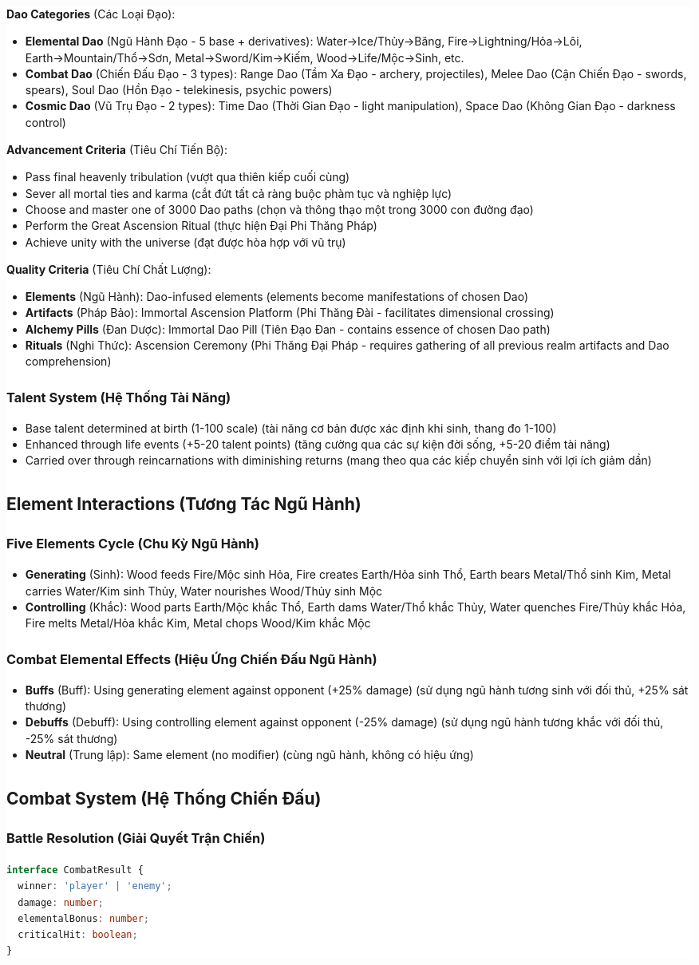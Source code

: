 **Dao Categories** (Các Loại Đạo):
- **Elemental Dao** (Ngũ Hành Đạo - 5 base + derivatives): Water→Ice/Thủy→Băng, Fire→Lightning/Hỏa→Lôi, Earth→Mountain/Thổ→Sơn, Metal→Sword/Kim→Kiếm, Wood→Life/Mộc→Sinh, etc.
- **Combat Dao** (Chiến Đấu Đạo - 3 types): Range Dao (Tầm Xa Đạo - archery, projectiles), Melee Dao (Cận Chiến Đạo - swords, spears), Soul Dao (Hồn Đạo - telekinesis, psychic powers)
- **Cosmic Dao** (Vũ Trụ Đạo - 2 types): Time Dao (Thời Gian Đạo - light manipulation), Space Dao (Không Gian Đạo - darkness control)

**Advancement Criteria** (Tiêu Chí Tiến Bộ):
- Pass final heavenly tribulation (vượt qua thiên kiếp cuối cùng)
- Sever all mortal ties and karma (cắt đứt tất cả ràng buộc phàm tục và nghiệp lực)
- Choose and master one of 3000 Dao paths (chọn và thông thạo một trong 3000 con đường đạo)
- Perform the Great Ascension Ritual (thực hiện Đại Phi Thăng Pháp)
- Achieve unity with the universe (đạt được hòa hợp với vũ trụ)

**Quality Criteria** (Tiêu Chí Chất Lượng):
- **Elements** (Ngũ Hành): Dao-infused elements (elements become manifestations of chosen Dao)
- **Artifacts** (Pháp Bảo): Immortal Ascension Platform (Phi Thăng Đài - facilitates dimensional crossing)
- **Alchemy Pills** (Đan Dược): Immortal Dao Pill (Tiên Đạo Đan - contains essence of chosen Dao path)
- **Rituals** (Nghi Thức): Ascension Ceremony (Phi Thăng Đại Pháp - requires gathering of all previous realm artifacts and Dao comprehension)

### Talent System (Hệ Thống Tài Năng)
- Base talent determined at birth (1-100 scale) (tài năng cơ bản được xác định khi sinh, thang đo 1-100)
- Enhanced through life events (+5-20 talent points) (tăng cường qua các sự kiện đời sống, +5-20 điểm tài năng)
- Carried over through reincarnations with diminishing returns (mang theo qua các kiếp chuyển sinh với lợi ích giảm dần)

## Element Interactions (Tương Tác Ngũ Hành)

### Five Elements Cycle (Chu Kỳ Ngũ Hành)
- **Generating** (Sinh): Wood feeds Fire/Mộc sinh Hỏa, Fire creates Earth/Hỏa sinh Thổ, Earth bears Metal/Thổ sinh Kim, Metal carries Water/Kim sinh Thủy, Water nourishes Wood/Thủy sinh Mộc
- **Controlling** (Khắc): Wood parts Earth/Mộc khắc Thổ, Earth dams Water/Thổ khắc Thủy, Water quenches Fire/Thủy khắc Hỏa, Fire melts Metal/Hỏa khắc Kim, Metal chops Wood/Kim khắc Mộc

### Combat Elemental Effects (Hiệu Ứng Chiến Đấu Ngũ Hành)
- **Buffs** (Buff): Using generating element against opponent (+25% damage) (sử dụng ngũ hành tương sinh với đối thủ, +25% sát thương)
- **Debuffs** (Debuff): Using controlling element against opponent (-25% damage) (sử dụng ngũ hành tương khắc với đối thủ, -25% sát thương)
- **Neutral** (Trung lập): Same element (no modifier) (cùng ngũ hành, không có hiệu ứng)

## Combat System (Hệ Thống Chiến Đấu)

### Battle Resolution (Giải Quyết Trận Chiến)
```typescript
interface CombatResult {
  winner: 'player' | 'enemy';
  damage: number;
  elementalBonus: number;
  criticalHit: boolean;
}
```
